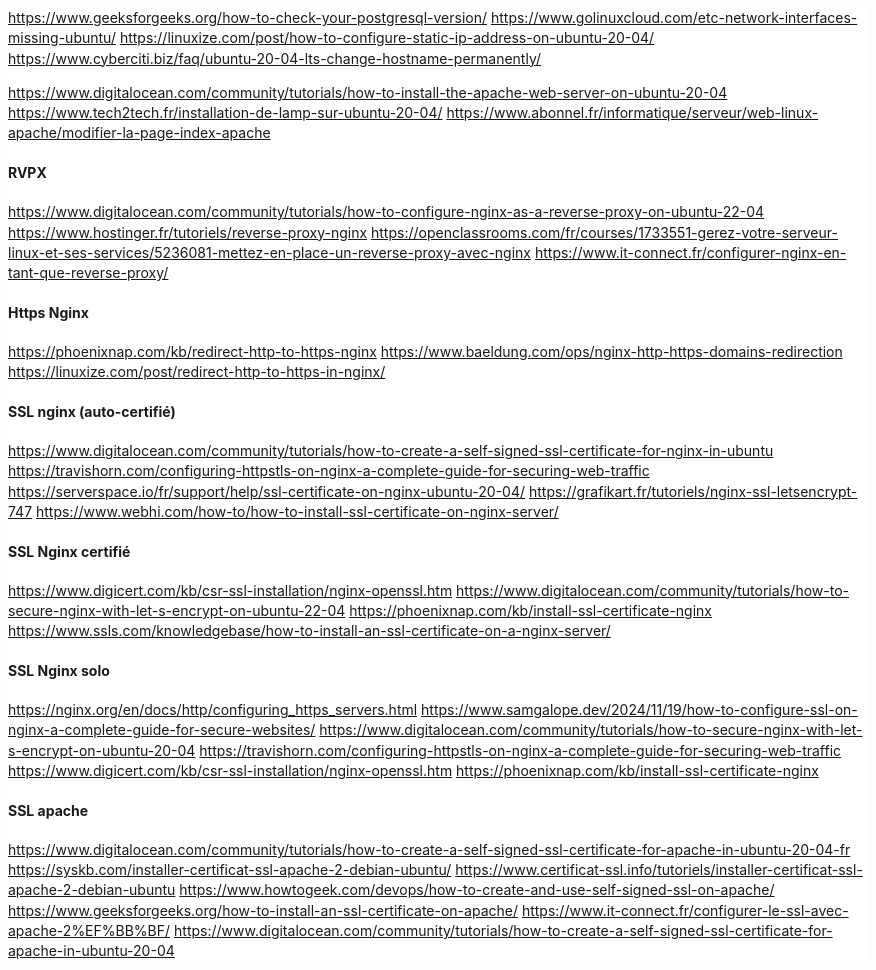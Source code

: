 https://www.geeksforgeeks.org/how-to-check-your-postgresql-version/
https://www.golinuxcloud.com/etc-network-interfaces-missing-ubuntu/
https://linuxize.com/post/how-to-configure-static-ip-address-on-ubuntu-20-04/
https://www.cyberciti.biz/faq/ubuntu-20-04-lts-change-hostname-permanently/

https://www.digitalocean.com/community/tutorials/how-to-install-the-apache-web-server-on-ubuntu-20-04
https://www.tech2tech.fr/installation-de-lamp-sur-ubuntu-20-04/
https://www.abonnel.fr/informatique/serveur/web-linux-apache/modifier-la-page-index-apache

#### RVPX
https://www.digitalocean.com/community/tutorials/how-to-configure-nginx-as-a-reverse-proxy-on-ubuntu-22-04
https://www.hostinger.fr/tutoriels/reverse-proxy-nginx
https://openclassrooms.com/fr/courses/1733551-gerez-votre-serveur-linux-et-ses-services/5236081-mettez-en-place-un-reverse-proxy-avec-nginx
https://www.it-connect.fr/configurer-nginx-en-tant-que-reverse-proxy/

#### Https Nginx
https://phoenixnap.com/kb/redirect-http-to-https-nginx
https://www.baeldung.com/ops/nginx-http-https-domains-redirection
https://linuxize.com/post/redirect-http-to-https-in-nginx/

#### SSL nginx (auto-certifié)

https://www.digitalocean.com/community/tutorials/how-to-create-a-self-signed-ssl-certificate-for-nginx-in-ubuntu
https://travishorn.com/configuring-httpstls-on-nginx-a-complete-guide-for-securing-web-traffic
https://serverspace.io/fr/support/help/ssl-certificate-on-nginx-ubuntu-20-04/
https://grafikart.fr/tutoriels/nginx-ssl-letsencrypt-747
https://www.webhi.com/how-to/how-to-install-ssl-certificate-on-nginx-server/

#### SSL Nginx certifié
https://www.digicert.com/kb/csr-ssl-installation/nginx-openssl.htm
https://www.digitalocean.com/community/tutorials/how-to-secure-nginx-with-let-s-encrypt-on-ubuntu-22-04
https://phoenixnap.com/kb/install-ssl-certificate-nginx
https://www.ssls.com/knowledgebase/how-to-install-an-ssl-certificate-on-a-nginx-server/

#### SSL Nginx solo
https://nginx.org/en/docs/http/configuring_https_servers.html
https://www.samgalope.dev/2024/11/19/how-to-configure-ssl-on-nginx-a-complete-guide-for-secure-websites/
https://www.digitalocean.com/community/tutorials/how-to-secure-nginx-with-let-s-encrypt-on-ubuntu-20-04
https://travishorn.com/configuring-httpstls-on-nginx-a-complete-guide-for-securing-web-traffic
https://www.digicert.com/kb/csr-ssl-installation/nginx-openssl.htm
https://phoenixnap.com/kb/install-ssl-certificate-nginx

#### SSL apache
https://www.digitalocean.com/community/tutorials/how-to-create-a-self-signed-ssl-certificate-for-apache-in-ubuntu-20-04-fr
https://syskb.com/installer-certificat-ssl-apache-2-debian-ubuntu/
https://www.certificat-ssl.info/tutoriels/installer-certificat-ssl-apache-2-debian-ubuntu
https://www.howtogeek.com/devops/how-to-create-and-use-self-signed-ssl-on-apache/
https://www.geeksforgeeks.org/how-to-install-an-ssl-certificate-on-apache/
https://www.it-connect.fr/configurer-le-ssl-avec-apache-2%EF%BB%BF/
https://www.digitalocean.com/community/tutorials/how-to-create-a-self-signed-ssl-certificate-for-apache-in-ubuntu-20-04
